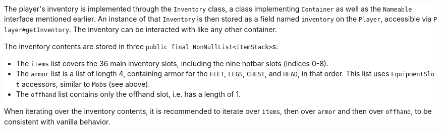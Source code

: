 The player's inventory is implemented through the `Inventory` class, a class implementing `Container` as well as the `Nameable` interface mentioned earlier. An instance of that `Inventory` is then stored as a field named `inventory` on the `Player`, accessible via `Player#getInventory`. The inventory can be interacted with like any other container.

The inventory contents are stored in three `public final NonNullList<ItemStack>`s:

- The `items` list covers the 36 main inventory slots, including the nine hotbar slots (indices 0-8).
- The `armor` list is a list of length 4, containing armor for the `FEET`, `LEGS`, `CHEST`, and `HEAD`, in that order. This list uses `EquipmentSlot` accessors, similar to `Mob`s (see above).
- The `offhand` list contains only the offhand slot, i.e. has a length of 1.

When iterating over the inventory contents, it is recommended to iterate over `items`, then over `armor` and then over `offhand`, to be consistent with vanilla behavior.

[block]: ../blocks/index.md
[blockentity]: index.md
[component]: ../resources/client/i18n.md#components
[datacomponent]: ../items/datacomponents.md
[item]: ../items/index.md
[itemstack]: ../items/index.md#itemstacks
[menu]: ../gui/menus.md
